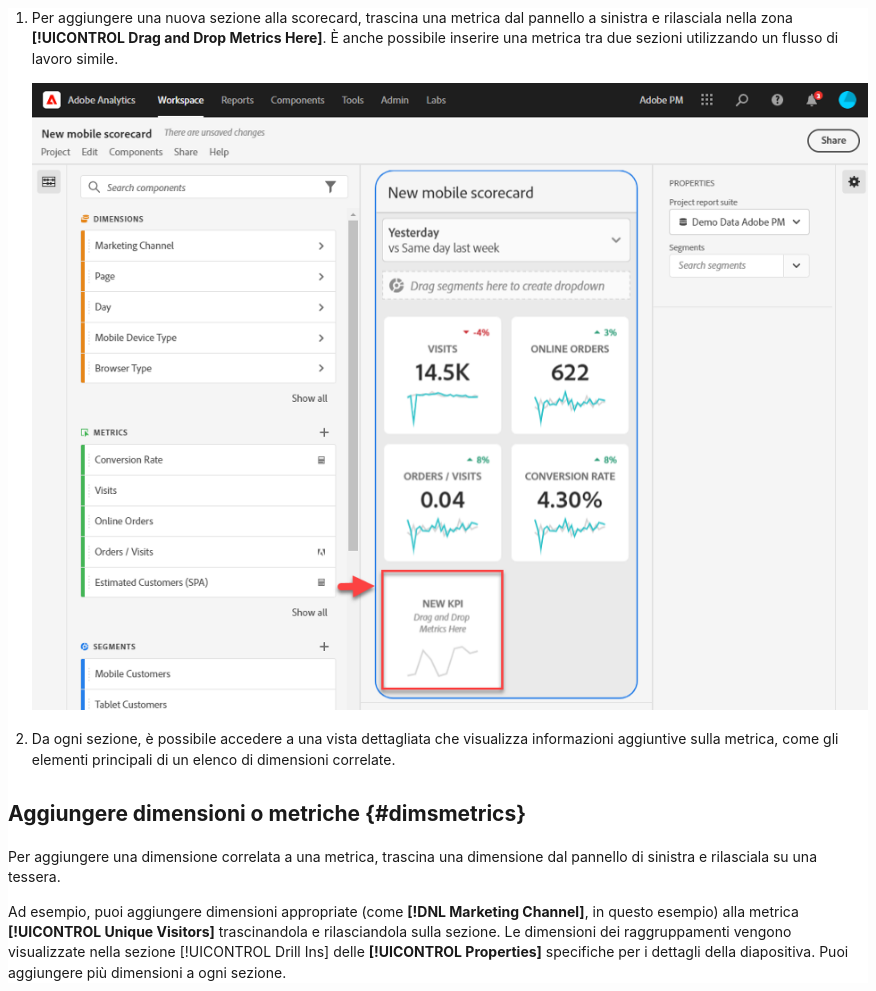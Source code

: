 1. Per aggiungere una nuova sezione alla scorecard, trascina una metrica dal pannello a sinistra e rilasciala nella zona **[!UICONTROL Drag and Drop Metrics Here]**. È anche possibile inserire una metrica tra due sezioni utilizzando un flusso di lavoro simile.

   ![Aggiungere sezioni](assets/build_list.png)


1. Da ogni sezione, è possibile accedere a una vista dettagliata che visualizza informazioni aggiuntive sulla metrica, come gli elementi principali di un elenco di dimensioni correlate.

## Aggiungere dimensioni o metriche {#dimsmetrics}

Per aggiungere una dimensione correlata a una metrica, trascina una dimensione dal pannello di sinistra e rilasciala su una tessera.

Ad esempio, puoi aggiungere dimensioni appropriate (come **[!DNL Marketing Channel]**, in questo esempio) alla metrica **[!UICONTROL Unique Visitors]** trascinandola e rilasciandola sulla sezione. Le dimensioni dei raggruppamenti vengono visualizzate nella sezione [!UICONTROL Drill Ins] delle **[!UICONTROL Properties]** specifiche per i dettagli della diapositiva. Puoi aggiungere più dimensioni a ogni sezione.
